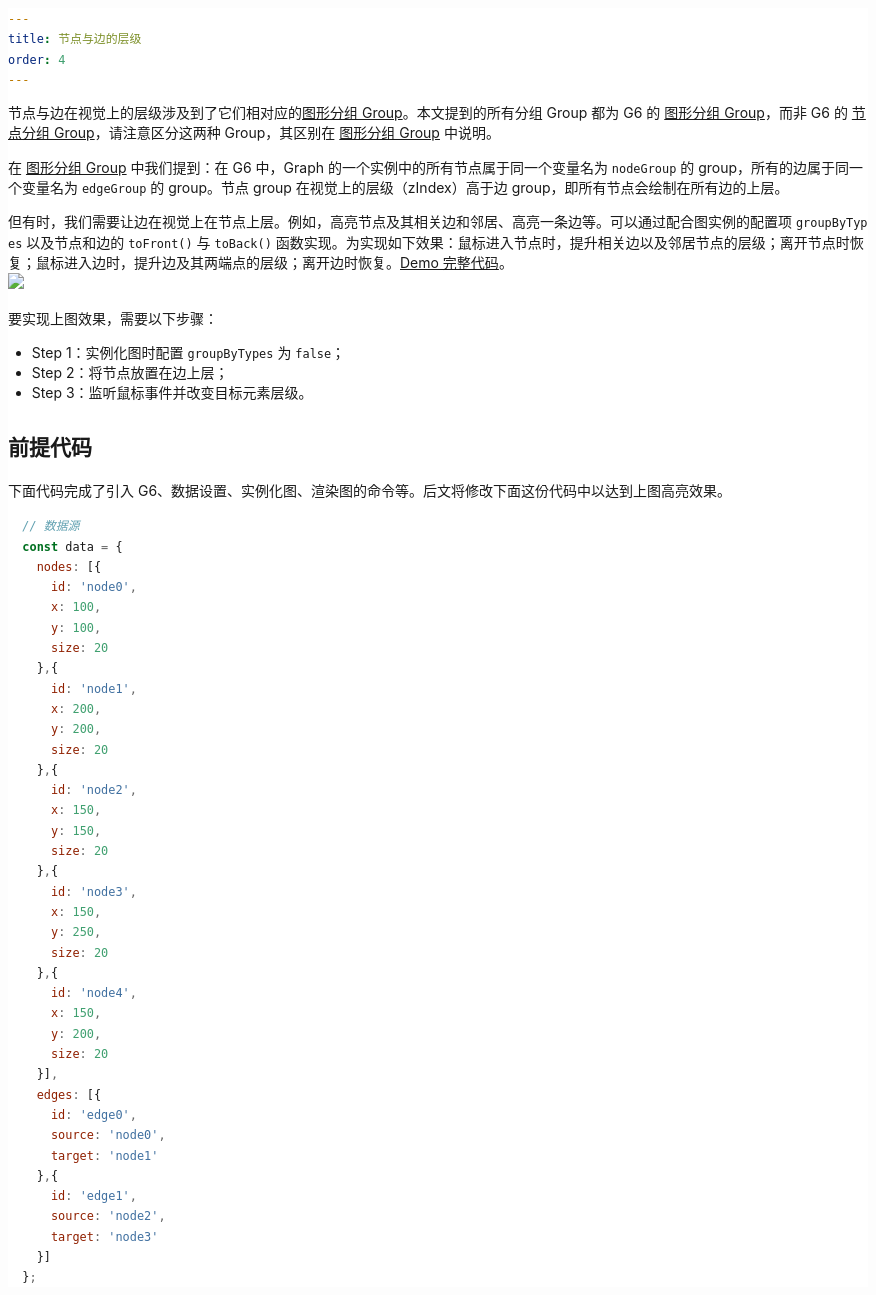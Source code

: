 ```yaml
---
title: 节点与边的层级
order: 4
---
```


节点与边在视觉上的层级涉及到了它们相对应的[图形分组 Group](https://www.yuque.com/antv/g6/vy5fzi)。本文提到的所有分组 Group 都为 G6 的 [图形分组 Group](https://www.yuque.com/antv/g6/vy5fzi)，而非 G6 的 [节点分组 Group](https://www.yuque.com/antv/g6/inxeg8)，请注意区分这两种 Group，其区别在 [图形分组 Group](https://www.yuque.com/antv/g6/vy5fzi) 中说明。

在 [图形分组 Group](https://www.yuque.com/antv/g6/vy5fzi) 中我们提到：在 G6 中，Graph 的一个实例中的所有节点属于同一个变量名为 `nodeGroup` 的 group，所有的边属于同一个变量名为 `edgeGroup` 的 group。节点 group 在视觉上的层级（zIndex）高于边 group，即所有节点会绘制在所有边的上层。

但有时，我们需要让边在视觉上在节点上层。例如，高亮节点及其相关边和邻居、高亮一条边等。可以通过配合图实例的配置项 `groupByTypes` 以及节点和边的 `toFront()` 与 `toBack()` 函数实现。为实现如下效果：鼠标进入节点时，提升相关边以及邻居节点的层级；离开节点时恢复；鼠标进入边时，提升边及其两端点的层级；离开边时恢复。[Demo 完整代码](https://codepen.io/Yanyan-Wang/pen/GRRNzGN)。<br /><img src='https://gw.alipayobjects.com/mdn/rms_f8c6a0/afts/img/A*uWGAR5-w-TcAAAAAAAAAAABkARQnAQ' width=150/>

要实现上图效果，需要以下步骤：

- Step 1：实例化图时配置 `groupByTypes` 为 `false`；
- Step 2：将节点放置在边上层；
- Step 3：监听鼠标事件并改变目标元素层级。

## 
## 前提代码
下面代码完成了引入 G6、数据设置、实例化图、渲染图的命令等。后文将修改下面这份代码中以达到上图高亮效果。
```javascript
  // 数据源
  const data = {
    nodes: [{
      id: 'node0',
      x: 100,
      y: 100,
      size: 20
    },{
      id: 'node1',
      x: 200,
      y: 200,
      size: 20
    },{
      id: 'node2',
      x: 150,
      y: 150,
      size: 20
    },{
      id: 'node3',
      x: 150,
      y: 250,
      size: 20
    },{
      id: 'node4',
      x: 150,
      y: 200,
      size: 20
    }],
    edges: [{
      id: 'edge0',
      source: 'node0',
      target: 'node1'
    },{
      id: 'edge1',
      source: 'node2',
      target: 'node3'
    }]
  };

```